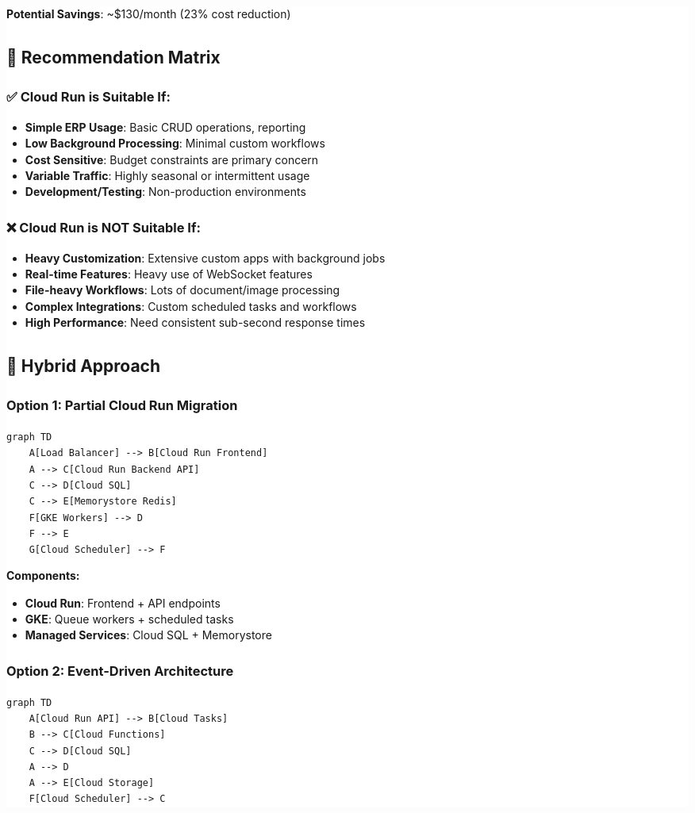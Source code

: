 **Potential Savings**: ~$130/month (23% cost reduction)

## 🎯 Recommendation Matrix

### ✅ Cloud Run is Suitable If:

- **Simple ERP Usage**: Basic CRUD operations, reporting
- **Low Background Processing**: Minimal custom workflows
- **Cost Sensitive**: Budget constraints are primary concern
- **Variable Traffic**: Highly seasonal or intermittent usage
- **Development/Testing**: Non-production environments

### ❌ Cloud Run is NOT Suitable If:

- **Heavy Customization**: Extensive custom apps with background jobs
- **Real-time Features**: Heavy use of WebSocket features
- **File-heavy Workflows**: Lots of document/image processing
- **Complex Integrations**: Custom scheduled tasks and workflows
- **High Performance**: Need consistent sub-second response times

## 🔄 Hybrid Approach

### Option 1: Partial Cloud Run Migration

```mermaid
graph TD
    A[Load Balancer] --> B[Cloud Run Frontend]
    A --> C[Cloud Run Backend API]
    C --> D[Cloud SQL]
    C --> E[Memorystore Redis]
    F[GKE Workers] --> D
    F --> E
    G[Cloud Scheduler] --> F
```

**Components:**
- **Cloud Run**: Frontend + API endpoints
- **GKE**: Queue workers + scheduled tasks
- **Managed Services**: Cloud SQL + Memorystore

### Option 2: Event-Driven Architecture

```mermaid
graph TD
    A[Cloud Run API] --> B[Cloud Tasks]
    B --> C[Cloud Functions]
    C --> D[Cloud SQL]
    A --> D
    A --> E[Cloud Storage]
    F[Cloud Scheduler] --> C
```
